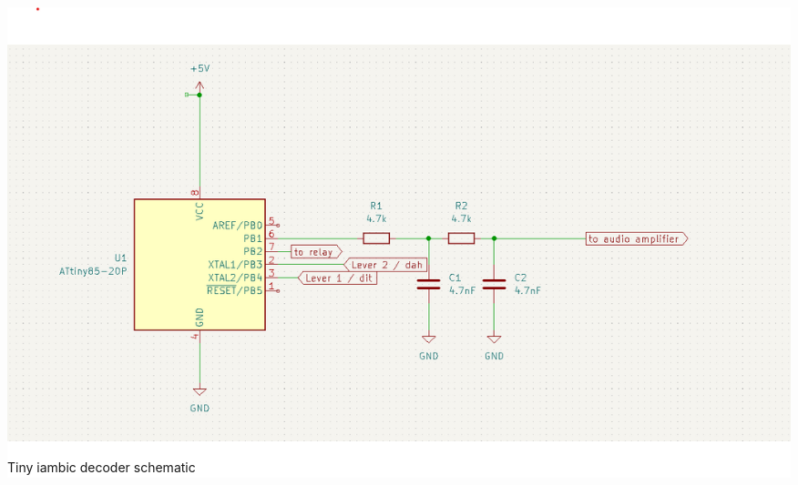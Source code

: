 <a href="docs/kicad/morse_decoder/schematic_export/morse_decoder.png"><img src="docs/kicad/morse_decoder/schematic_export/morse_decoder.png" width="100%" alt="Tiny iambic decoder schematic"></a>
<figcaption>Tiny iambic decoder schematic</figcaption>
</figure>

